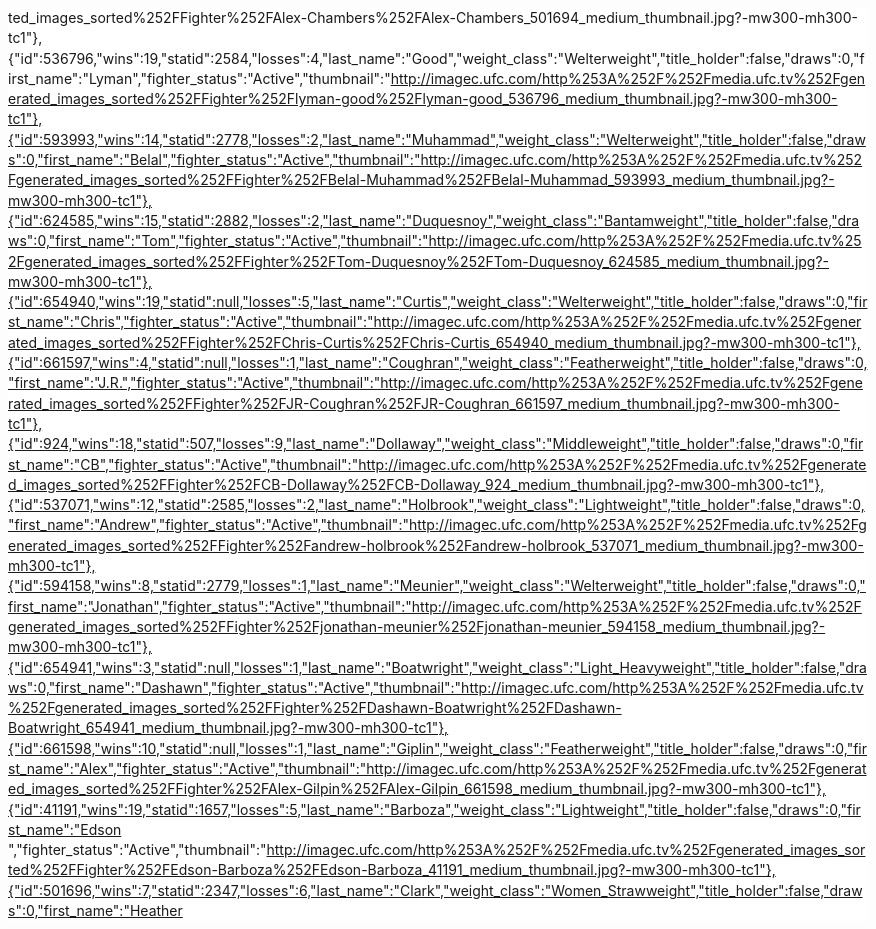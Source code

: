 ted_images_sorted%252FFighter%252FAlex-Chambers%252FAlex-Chambers_501694_medium_thumbnail.jpg?-mw300-mh300-tc1"},{"id":536796,"wins":19,"statid":2584,"losses":4,"last_name":"Good","weight_class":"Welterweight","title_holder":false,"draws":0,"first_name":"Lyman","fighter_status":"Active","thumbnail":"http://imagec.ufc.com/http%253A%252F%252Fmedia.ufc.tv%252Fgenerated_images_sorted%252FFighter%252Flyman-good%252Flyman-good_536796_medium_thumbnail.jpg?-mw300-mh300-tc1"},{"id":593993,"wins":14,"statid":2778,"losses":2,"last_name":"Muhammad","weight_class":"Welterweight","title_holder":false,"draws":0,"first_name":"Belal","fighter_status":"Active","thumbnail":"http://imagec.ufc.com/http%253A%252F%252Fmedia.ufc.tv%252Fgenerated_images_sorted%252FFighter%252FBelal-Muhammad%252FBelal-Muhammad_593993_medium_thumbnail.jpg?-mw300-mh300-tc1"},{"id":624585,"wins":15,"statid":2882,"losses":2,"last_name":"Duquesnoy","weight_class":"Bantamweight","title_holder":false,"draws":0,"first_name":"Tom","fighter_status":"Active","thumbnail":"http://imagec.ufc.com/http%253A%252F%252Fmedia.ufc.tv%252Fgenerated_images_sorted%252FFighter%252FTom-Duquesnoy%252FTom-Duquesnoy_624585_medium_thumbnail.jpg?-mw300-mh300-tc1"},{"id":654940,"wins":19,"statid":null,"losses":5,"last_name":"Curtis","weight_class":"Welterweight","title_holder":false,"draws":0,"first_name":"Chris","fighter_status":"Active","thumbnail":"http://imagec.ufc.com/http%253A%252F%252Fmedia.ufc.tv%252Fgenerated_images_sorted%252FFighter%252FChris-Curtis%252FChris-Curtis_654940_medium_thumbnail.jpg?-mw300-mh300-tc1"},{"id":661597,"wins":4,"statid":null,"losses":1,"last_name":"Coughran","weight_class":"Featherweight","title_holder":false,"draws":0,"first_name":"J.R.","fighter_status":"Active","thumbnail":"http://imagec.ufc.com/http%253A%252F%252Fmedia.ufc.tv%252Fgenerated_images_sorted%252FFighter%252FJR-Coughran%252FJR-Coughran_661597_medium_thumbnail.jpg?-mw300-mh300-tc1"},{"id":924,"wins":18,"statid":507,"losses":9,"last_name":"Dollaway","weight_class":"Middleweight","title_holder":false,"draws":0,"first_name":"CB","fighter_status":"Active","thumbnail":"http://imagec.ufc.com/http%253A%252F%252Fmedia.ufc.tv%252Fgenerated_images_sorted%252FFighter%252FCB-Dollaway%252FCB-Dollaway_924_medium_thumbnail.jpg?-mw300-mh300-tc1"},{"id":537071,"wins":12,"statid":2585,"losses":2,"last_name":"Holbrook","weight_class":"Lightweight","title_holder":false,"draws":0,"first_name":"Andrew","fighter_status":"Active","thumbnail":"http://imagec.ufc.com/http%253A%252F%252Fmedia.ufc.tv%252Fgenerated_images_sorted%252FFighter%252Fandrew-holbrook%252Fandrew-holbrook_537071_medium_thumbnail.jpg?-mw300-mh300-tc1"},{"id":594158,"wins":8,"statid":2779,"losses":1,"last_name":"Meunier","weight_class":"Welterweight","title_holder":false,"draws":0,"first_name":"Jonathan","fighter_status":"Active","thumbnail":"http://imagec.ufc.com/http%253A%252F%252Fmedia.ufc.tv%252Fgenerated_images_sorted%252FFighter%252Fjonathan-meunier%252Fjonathan-meunier_594158_medium_thumbnail.jpg?-mw300-mh300-tc1"},{"id":654941,"wins":3,"statid":null,"losses":1,"last_name":"Boatwright","weight_class":"Light_Heavyweight","title_holder":false,"draws":0,"first_name":"Dashawn","fighter_status":"Active","thumbnail":"http://imagec.ufc.com/http%253A%252F%252Fmedia.ufc.tv%252Fgenerated_images_sorted%252FFighter%252FDashawn-Boatwright%252FDashawn-Boatwright_654941_medium_thumbnail.jpg?-mw300-mh300-tc1"},{"id":661598,"wins":10,"statid":null,"losses":1,"last_name":"Giplin","weight_class":"Featherweight","title_holder":false,"draws":0,"first_name":"Alex","fighter_status":"Active","thumbnail":"http://imagec.ufc.com/http%253A%252F%252Fmedia.ufc.tv%252Fgenerated_images_sorted%252FFighter%252FAlex-Gilpin%252FAlex-Gilpin_661598_medium_thumbnail.jpg?-mw300-mh300-tc1"},{"id":41191,"wins":19,"statid":1657,"losses":5,"last_name":"Barboza","weight_class":"Lightweight","title_holder":false,"draws":0,"first_name":"Edson ","fighter_status":"Active","thumbnail":"http://imagec.ufc.com/http%253A%252F%252Fmedia.ufc.tv%252Fgenerated_images_sorted%252FFighter%252FEdson-Barboza%252FEdson-Barboza_41191_medium_thumbnail.jpg?-mw300-mh300-tc1"},{"id":501696,"wins":7,"statid":2347,"losses":6,"last_name":"Clark","weight_class":"Women_Strawweight","title_holder":false,"draws":0,"first_name":"Heather